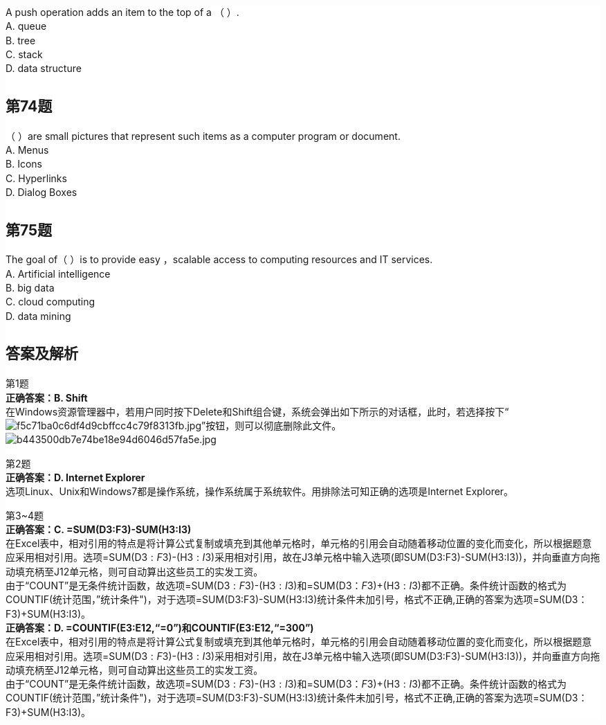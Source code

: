 A push operation adds an item to the top of a （ ）.  
A. queue  
B. tree  
C. stack  
D. data structure  


## 第74题 ##

（ ）are small pictures that represent such items as a computer program or document.  
A. Menus  
B. Icons  
C. Hyperlinks  
D. Dialog Boxes  


## 第75题 ##

The goal of（ ）is to provide easy ，scalable access to computing resources and IT services.  
A. Artificial intelligence  
B. big data  
C. cloud computing  
D. data mining  
  


## 答案及解析 ##

  



[6eb0f457c9d14e21a4eda39c7593d80c.jpg]: https://www.xkxxkx.cn/file/exam/software/程序员/综合知识/第3题/6eb0f457c9d14e21a4eda39c7593d80c.jpg
[af7f2fac3910429991f2711e96a1a6b3.jpg]: https://www.xkxxkx.cn/file/exam/software/程序员/综合知识/第24题/af7f2fac3910429991f2711e96a1a6b3.jpg
[2403ade2549645f380396aab20e7b8fd.jpg]: https://www.xkxxkx.cn/file/exam/software/程序员/综合知识/第25题/2403ade2549645f380396aab20e7b8fd.jpg
第1题  
**正确答案：B. Shift**  
在Windows资源管理器中，若用户同时按下Delete和Shift组合键，系统会弹出如下所示的对话框，此时，若选择按下“![f5c71ba0c6df4d9cbffcc4c79f8313fb.jpg][]”按钮，则可以彻底删除此文件。  
![b443500db7e74be18e94d6046d57fa5e.jpg][]  
  
  
第2题  
**正确答案：D. Internet Explorer**  
选项Linux、Unix和Windows7都是操作系统，操作系统属于系统软件。用排除法可知正确的选项是Internet Explorer。  
  
第3~4题  
**正确答案：C. =SUM(D3:F3)-SUM(H3:I3)**  
在Excel表中，相对引用的特点是将计算公式复制或填充到其他单元格时，单元格的引用会自动随着移动位置的变化而变化，所以根据题意应采用相对引用。选项=SUM(D$3:F$3)-(H$3:I$3)采用相对引用，故在J3单元格中输入选项(即SUM(D3:F3)-SUM(H3:I3))，并向垂直方向拖动填充柄至J12单元格，则可自动算出这些员工的实发工资。  
由于“COUNT”是无条件统计函数，故选项=SUM(D$3:F$3)-(H$3:I$3)和=SUM(D$3：F$3)+(H$3:I$3)都不正确。条件统计函数的格式为COUNTIF(统计范围，”统计条件")，对于选项=SUM(D3:F3)-SUM(H3:I3)统计条件未加引号，格式不正确,正确的答案为选项=SUM(D3：F3)+SUM(H3:I3)。  
**正确答案：D. =COUNTIF(E3:E12,“=0”)和COUNTIF(E3:E12,“=300”)**  
在Excel表中，相对引用的特点是将计算公式复制或填充到其他单元格时，单元格的引用会自动随着移动位置的变化而变化，所以根据题意应采用相对引用。选项=SUM(D$3:F$3)-(H$3:I$3)采用相对引用，故在J3单元格中输入选项(即SUM(D3:F3)-SUM(H3:I3))，并向垂直方向拖动填充柄至J12单元格，则可自动算出这些员工的实发工资。  
由于“COUNT”是无条件统计函数，故选项=SUM(D$3:F$3)-(H$3:I$3)和=SUM(D$3：F$3)+(H$3:I$3)都不正确。条件统计函数的格式为COUNTIF(统计范围，”统计条件")，对于选项=SUM(D3:F3)-SUM(H3:I3)统计条件未加引号，格式不正确,正确的答案为选项=SUM(D3：F3)+SUM(H3:I3)。  
  

[f5c71ba0c6df4d9cbffcc4c79f8313fb.jpg]: https://www.xkxxkx.cn/file/exam/software/程序员/综合知识/第1题/f5c71ba0c6df4d9cbffcc4c79f8313fb.jpg
[b443500db7e74be18e94d6046d57fa5e.jpg]: https://www.xkxxkx.cn/file/exam/software/程序员/综合知识/第1题/b443500db7e74be18e94d6046d57fa5e.jpg
[www.xyz.edu.cn]: http://www.xyz.edu.cn
[cf610d7831384674bcab43b01c0e4cf4.jpg]: https://www.xkxxkx.cn/file/exam/software/程序员/综合知识/第34题/cf610d7831384674bcab43b01c0e4cf4.jpg
[a4ced7befea8413aaf18420d0e2d111a.jpg]: https://www.xkxxkx.cn/file/exam/software/程序员/综合知识/第63题/a4ced7befea8413aaf18420d0e2d111a.jpg
[bebf74c715d74ef18a806abb0e904872.jpg]: https://www.xkxxkx.cn/file/exam/software/程序员/综合知识/第63题/bebf74c715d74ef18a806abb0e904872.jpg